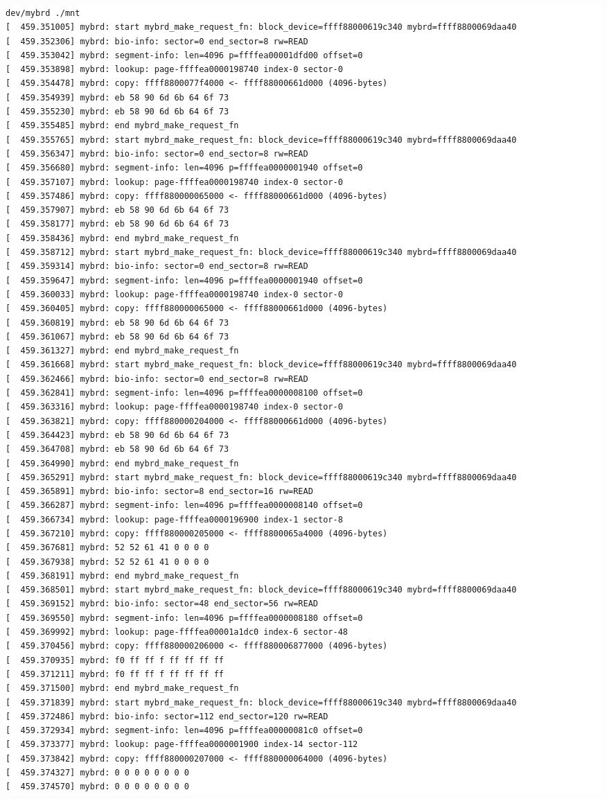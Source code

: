 ```
dev/mybrd ./mnt
[  459.351005] mybrd: start mybrd_make_request_fn: block_device=ffff88000619c340 mybrd=ffff8800069daa40
[  459.352306] mybrd: bio-info: sector=0 end_sector=8 rw=READ
[  459.353042] mybrd: segment-info: len=4096 p=ffffea00001dfd00 offset=0
[  459.353898] mybrd: lookup: page-ffffea0000198740 index-0 sector-0
[  459.354478] mybrd: copy: ffff8800077f4000 <- ffff88000661d000 (4096-bytes)
[  459.354939] mybrd: eb 58 90 6d 6b 64 6f 73
[  459.355230] mybrd: eb 58 90 6d 6b 64 6f 73
[  459.355485] mybrd: end mybrd_make_request_fn
[  459.355765] mybrd: start mybrd_make_request_fn: block_device=ffff88000619c340 mybrd=ffff8800069daa40
[  459.356347] mybrd: bio-info: sector=0 end_sector=8 rw=READ
[  459.356680] mybrd: segment-info: len=4096 p=ffffea0000001940 offset=0
[  459.357107] mybrd: lookup: page-ffffea0000198740 index-0 sector-0
[  459.357486] mybrd: copy: ffff880000065000 <- ffff88000661d000 (4096-bytes)
[  459.357907] mybrd: eb 58 90 6d 6b 64 6f 73
[  459.358177] mybrd: eb 58 90 6d 6b 64 6f 73
[  459.358436] mybrd: end mybrd_make_request_fn
[  459.358712] mybrd: start mybrd_make_request_fn: block_device=ffff88000619c340 mybrd=ffff8800069daa40
[  459.359314] mybrd: bio-info: sector=0 end_sector=8 rw=READ
[  459.359647] mybrd: segment-info: len=4096 p=ffffea0000001940 offset=0
[  459.360033] mybrd: lookup: page-ffffea0000198740 index-0 sector-0
[  459.360405] mybrd: copy: ffff880000065000 <- ffff88000661d000 (4096-bytes)
[  459.360819] mybrd: eb 58 90 6d 6b 64 6f 73
[  459.361067] mybrd: eb 58 90 6d 6b 64 6f 73
[  459.361327] mybrd: end mybrd_make_request_fn
[  459.361668] mybrd: start mybrd_make_request_fn: block_device=ffff88000619c340 mybrd=ffff8800069daa40
[  459.362466] mybrd: bio-info: sector=0 end_sector=8 rw=READ
[  459.362841] mybrd: segment-info: len=4096 p=ffffea0000008100 offset=0
[  459.363316] mybrd: lookup: page-ffffea0000198740 index-0 sector-0
[  459.363821] mybrd: copy: ffff880000204000 <- ffff88000661d000 (4096-bytes)
[  459.364423] mybrd: eb 58 90 6d 6b 64 6f 73
[  459.364708] mybrd: eb 58 90 6d 6b 64 6f 73
[  459.364990] mybrd: end mybrd_make_request_fn
[  459.365291] mybrd: start mybrd_make_request_fn: block_device=ffff88000619c340 mybrd=ffff8800069daa40
[  459.365891] mybrd: bio-info: sector=8 end_sector=16 rw=READ
[  459.366287] mybrd: segment-info: len=4096 p=ffffea0000008140 offset=0
[  459.366734] mybrd: lookup: page-ffffea0000196900 index-1 sector-8
[  459.367210] mybrd: copy: ffff880000205000 <- ffff8800065a4000 (4096-bytes)
[  459.367681] mybrd: 52 52 61 41 0 0 0 0
[  459.367938] mybrd: 52 52 61 41 0 0 0 0
[  459.368191] mybrd: end mybrd_make_request_fn
[  459.368501] mybrd: start mybrd_make_request_fn: block_device=ffff88000619c340 mybrd=ffff8800069daa40
[  459.369152] mybrd: bio-info: sector=48 end_sector=56 rw=READ
[  459.369550] mybrd: segment-info: len=4096 p=ffffea0000008180 offset=0
[  459.369992] mybrd: lookup: page-ffffea00001a1dc0 index-6 sector-48
[  459.370456] mybrd: copy: ffff880000206000 <- ffff880006877000 (4096-bytes)
[  459.370935] mybrd: f0 ff ff f ff ff ff ff
[  459.371211] mybrd: f0 ff ff f ff ff ff ff
[  459.371500] mybrd: end mybrd_make_request_fn
[  459.371839] mybrd: start mybrd_make_request_fn: block_device=ffff88000619c340 mybrd=ffff8800069daa40
[  459.372486] mybrd: bio-info: sector=112 end_sector=120 rw=READ
[  459.372934] mybrd: segment-info: len=4096 p=ffffea00000081c0 offset=0
[  459.373377] mybrd: lookup: page-ffffea0000001900 index-14 sector-112
[  459.373842] mybrd: copy: ffff880000207000 <- ffff880000064000 (4096-bytes)
[  459.374327] mybrd: 0 0 0 0 0 0 0 0
[  459.374570] mybrd: 0 0 0 0 0 0 0 0
```